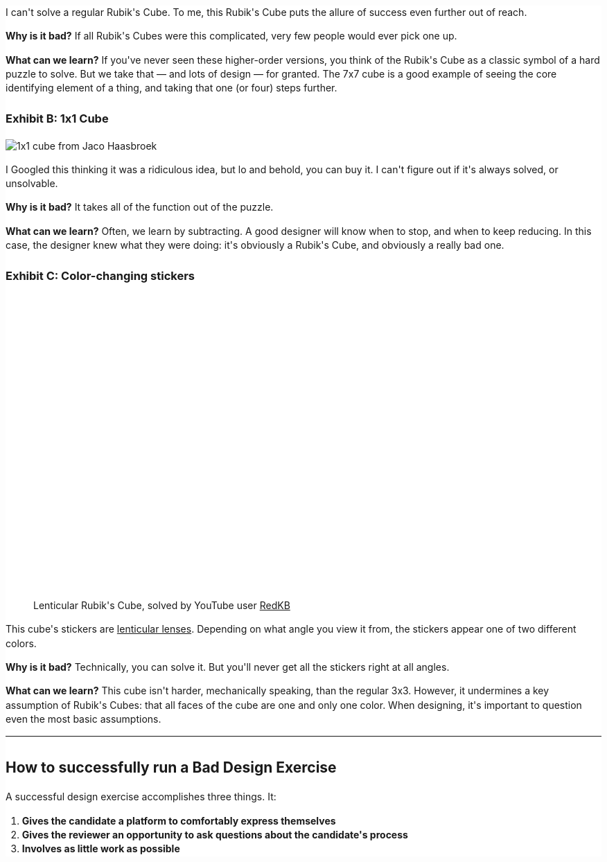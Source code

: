 I can't solve a regular Rubik's Cube. To me, this Rubik's Cube puts the allure of success even further out of reach.

**Why is it bad?** If all Rubik's Cubes were this complicated, very few people would ever pick one up.

**What can we learn?** If you've never seen these higher-order versions, you think of the Rubik's Cube as a classic symbol of a hard puzzle to solve. But we take that — and lots of design — for granted. The 7x7 cube is a good example of seeing the core identifying element of a thing, and taking that one (or four) steps further.

### Exhibit B: 1x1 Cube

![1x1 cube from [Jaco Haasbroek](https://www.flickr.com/photos/jacohaasbroek/)](/images/exercise-4.jpg)

I Googled this thinking it was a ridiculous idea, but lo and behold, you can buy it. I can't figure out if it's always solved, or unsolvable.

**Why is it bad?** It takes all of the function out of the puzzle.

**What can we learn?** Often, we learn by subtracting. A good designer will know when to stop, and when to keep reducing. In this case, the designer knew what they were doing: it's obviously a Rubik's Cube, and obviously a really bad one.

### Exhibit C: Color-changing stickers

<figure class="l--mar-top-m">
<div style="width:100%;height:0;padding-bottom:56%;position:relative;">
<iframe src="https://giphy.com/embed/6GFdlN4tynnWLAfLtW" width="100%" height="100%" style="position:absolute" frameBorder="0" class="giphy-embed" allowFullScreen></iframe>
</div>
<figcaption class="c--gray l--mar-btm-m">Lenticular Rubik's Cube, solved by YouTube user <a href="https://www.youtube.com/watch?v=Ixz5w_Pm5Js">RedKB</a></figcaption>
</figure>

This cube's stickers are [lenticular lenses](https://en.wikipedia.org/wiki/Lenticular_printing). Depending on what angle you view it from, the stickers appear one of two different colors.

**Why is it bad?** Technically, you can solve it. But you'll never get all the stickers right at all angles.

**What can we learn?** This cube isn't harder, mechanically speaking, than the regular 3x3. However, it undermines a key assumption of Rubik's Cubes: that all faces of the cube are one and only one color. When designing, it's important to question even the most basic assumptions.

---

## How to successfully run a Bad Design Exercise

A successful design exercise accomplishes three things. It:

1. **Gives the candidate a platform to comfortably express themselves**
2. **Gives the reviewer an opportunity to ask questions about the candidate's process**
3. **Involves as little work as possible**

